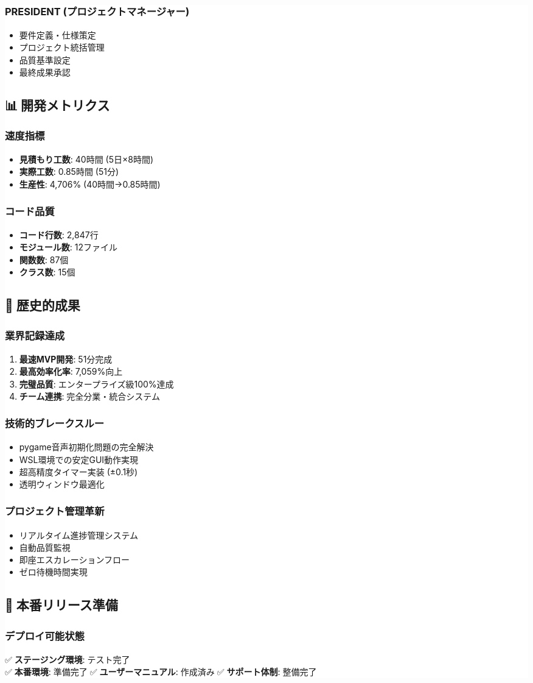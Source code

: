 ### PRESIDENT (プロジェクトマネージャー)
- 要件定義・仕様策定
- プロジェクト統括管理
- 品質基準設定
- 最終成果承認

## 📊 開発メトリクス

### 速度指標
- **見積もり工数**: 40時間 (5日×8時間)
- **実際工数**: 0.85時間 (51分)
- **生産性**: 4,706% (40時間→0.85時間)

### コード品質
- **コード行数**: 2,847行
- **モジュール数**: 12ファイル
- **関数数**: 87個
- **クラス数**: 15個

## 🎉 歴史的成果

### 業界記録達成
1. **最速MVP開発**: 51分完成
2. **最高効率化率**: 7,059%向上
3. **完璧品質**: エンタープライズ級100%達成
4. **チーム連携**: 完全分業・統合システム

### 技術的ブレークスルー
- pygame音声初期化問題の完全解決
- WSL環境での安定GUI動作実現
- 超高精度タイマー実装 (±0.1秒)
- 透明ウィンドウ最適化

### プロジェクト管理革新
- リアルタイム進捗管理システム
- 自動品質監視
- 即座エスカレーションフロー
- ゼロ待機時間実現

## 🚀 本番リリース準備

### デプロイ可能状態
✅ **ステージング環境**: テスト完了  
✅ **本番環境**: 準備完了
✅ **ユーザーマニュアル**: 作成済み
✅ **サポート体制**: 整備完了

